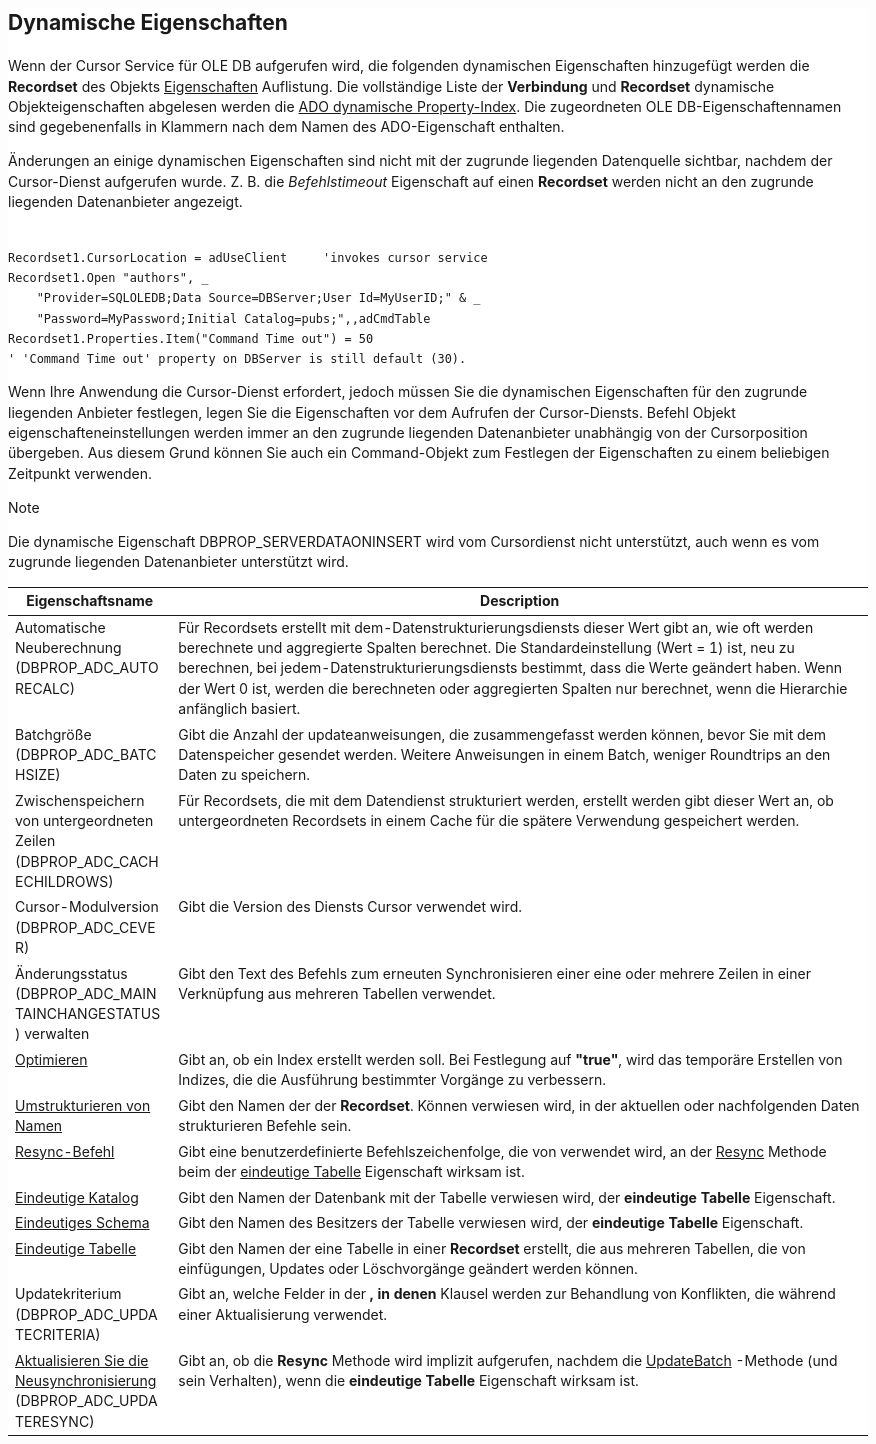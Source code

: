## <a name="dynamic-properties"></a>Dynamische Eigenschaften
 Wenn der Cursor Service für OLE DB aufgerufen wird, die folgenden dynamischen Eigenschaften hinzugefügt werden die **Recordset** des Objekts [Eigenschaften](../../../ado/reference/ado-api/properties-collection-ado.md) Auflistung. Die vollständige Liste der **Verbindung** und **Recordset** dynamische Objekteigenschaften abgelesen werden die [ADO dynamische Property-Index](../../../ado/reference/ado-api/ado-dynamic-property-index.md). Die zugeordneten OLE DB-Eigenschaftennamen sind gegebenenfalls in Klammern nach dem Namen des ADO-Eigenschaft enthalten.

 Änderungen an einige dynamischen Eigenschaften sind nicht mit der zugrunde liegenden Datenquelle sichtbar, nachdem der Cursor-Dienst aufgerufen wurde. Z. B. die *Befehlstimeout* Eigenschaft auf einen **Recordset** werden nicht an den zugrunde liegenden Datenanbieter angezeigt.

```

Recordset1.CursorLocation = adUseClient     'invokes cursor service
Recordset1.Open "authors", _
    "Provider=SQLOLEDB;Data Source=DBServer;User Id=MyUserID;" & _
    "Password=MyPassword;Initial Catalog=pubs;",,adCmdTable
Recordset1.Properties.Item("Command Time out") = 50
' 'Command Time out' property on DBServer is still default (30).

```

 Wenn Ihre Anwendung die Cursor-Dienst erfordert, jedoch müssen Sie die dynamischen Eigenschaften für den zugrunde liegenden Anbieter festlegen, legen Sie die Eigenschaften vor dem Aufrufen der Cursor-Diensts. Befehl Objekt eigenschafteneinstellungen werden immer an den zugrunde liegenden Datenanbieter unabhängig von der Cursorposition übergeben. Aus diesem Grund können Sie auch ein Command-Objekt zum Festlegen der Eigenschaften zu einem beliebigen Zeitpunkt verwenden.

> [!NOTE]
>  Die dynamische Eigenschaft DBPROP_SERVERDATAONINSERT wird vom Cursordienst nicht unterstützt, auch wenn es vom zugrunde liegenden Datenanbieter unterstützt wird.

|Eigenschaftsname|Description|
|-------------------|-----------------|
|Automatische Neuberechnung (DBPROP_ADC_AUTORECALC)|Für Recordsets erstellt mit dem-Datenstrukturierungsdiensts dieser Wert gibt an, wie oft werden berechnete und aggregierte Spalten berechnet. Die Standardeinstellung (Wert = 1) ist, neu zu berechnen, bei jedem-Datenstrukturierungsdiensts bestimmt, dass die Werte geändert haben. Wenn der Wert 0 ist, werden die berechneten oder aggregierten Spalten nur berechnet, wenn die Hierarchie anfänglich basiert.|
|Batchgröße (DBPROP_ADC_BATCHSIZE)|Gibt die Anzahl der updateanweisungen, die zusammengefasst werden können, bevor Sie mit dem Datenspeicher gesendet werden. Weitere Anweisungen in einem Batch, weniger Roundtrips an den Daten zu speichern.|
|Zwischenspeichern von untergeordneten Zeilen (DBPROP_ADC_CACHECHILDROWS)|Für Recordsets, die mit dem Datendienst strukturiert werden, erstellt werden gibt dieser Wert an, ob untergeordneten Recordsets in einem Cache für die spätere Verwendung gespeichert werden.|
|Cursor-Modulversion (DBPROP_ADC_CEVER)|Gibt die Version des Diensts Cursor verwendet wird.|
|Änderungsstatus (DBPROP_ADC_MAINTAINCHANGESTATUS) verwalten|Gibt den Text des Befehls zum erneuten Synchronisieren einer eine oder mehrere Zeilen in einer Verknüpfung aus mehreren Tabellen verwendet.|
|[Optimieren](../../../ado/reference/ado-api/optimize-property-dynamic-ado.md)|Gibt an, ob ein Index erstellt werden soll. Bei Festlegung auf **"true"**, wird das temporäre Erstellen von Indizes, die die Ausführung bestimmter Vorgänge zu verbessern.|
|[Umstrukturieren von Namen](../../../ado/reference/ado-api/reshape-name-property-dynamic-ado.md)|Gibt den Namen der der **Recordset**. Können verwiesen wird, in der aktuellen oder nachfolgenden Daten strukturieren Befehle sein.|
|[Resync-Befehl](../../../ado/reference/ado-api/resync-command-property-dynamic-ado.md)|Gibt eine benutzerdefinierte Befehlszeichenfolge, die von verwendet wird, an der [Resync](../../../ado/reference/ado-api/resync-method.md) Methode beim der [eindeutige Tabelle](../../../ado/reference/ado-api/unique-table-unique-schema-unique-catalog-properties-dynamic-ado.md) Eigenschaft wirksam ist.|
|[Eindeutige Katalog](../../../ado/reference/ado-api/unique-table-unique-schema-unique-catalog-properties-dynamic-ado.md)|Gibt den Namen der Datenbank mit der Tabelle verwiesen wird, der **eindeutige Tabelle** Eigenschaft.|
|[Eindeutiges Schema](../../../ado/reference/ado-api/unique-table-unique-schema-unique-catalog-properties-dynamic-ado.md)|Gibt den Namen des Besitzers der Tabelle verwiesen wird, der **eindeutige Tabelle** Eigenschaft.|
|[Eindeutige Tabelle](../../../ado/reference/ado-api/unique-table-unique-schema-unique-catalog-properties-dynamic-ado.md)|Gibt den Namen der eine Tabelle in einer **Recordset** erstellt, die aus mehreren Tabellen, die von einfügungen, Updates oder Löschvorgänge geändert werden können.|
|Updatekriterium (DBPROP_ADC_UPDATECRITERIA)|Gibt an, welche Felder in der **, in denen** Klausel werden zur Behandlung von Konflikten, die während einer Aktualisierung verwendet.|
|[Aktualisieren Sie die Neusynchronisierung](../../../ado/reference/ado-api/update-resync-property-dynamic-ado.md) (DBPROP_ADC_UPDATERESYNC)|Gibt an, ob die **Resync** Methode wird implizit aufgerufen, nachdem die [UpdateBatch](../../../ado/reference/ado-api/updatebatch-method.md) -Methode (und sein Verhalten), wenn die **eindeutige Tabelle** Eigenschaft wirksam ist.|
